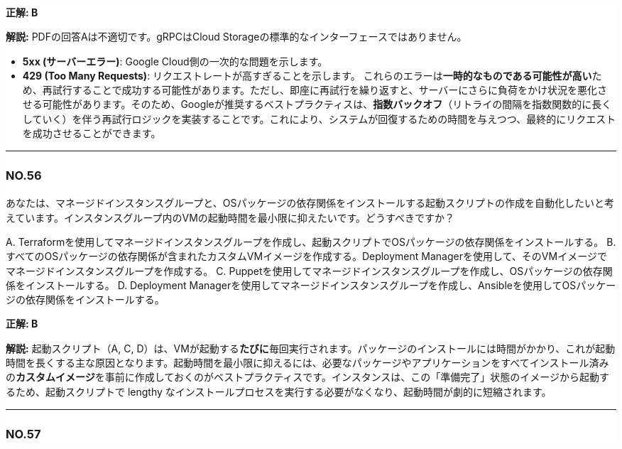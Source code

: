 **正解: B**

**解説:**
PDFの回答Aは不適切です。gRPCはCloud Storageの標準的なインターフェースではありません。

  * **5xx (サーバーエラー)**: Google Cloud側の一次的な問題を示します。
  * **429 (Too Many Requests)**: リクエストレートが高すぎることを示します。
    これらのエラーは**一時的なものである可能性が高い**ため、再試行することで成功する可能性があります。ただし、即座に再試行を繰り返すと、サーバーにさらに負荷をかけ状況を悪化させる可能性があります。そのため、Googleが推奨するベストプラクティスは、**指数バックオフ**（リトライの間隔を指数関数的に長くしていく）を伴う再試行ロジックを実装することです。これにより、システムが回復するための時間を与えつつ、最終的にリクエストを成功させることができます。

-----

### <a name="no56"></a>**NO.56**

あなたは、マネージドインスタンスグループと、OSパッケージの依存関係をインストールする起動スクリプトの作成を自動化したいと考えています。インスタンスグループ内のVMの起動時間を最小限に抑えたいです。どうすべきですか？

A. Terraformを使用してマネージドインスタンスグループを作成し、起動スクリプトでOSパッケージの依存関係をインストールする。
B. すべてのOSパッケージの依存関係が含まれたカスタムVMイメージを作成する。Deployment Managerを使用して、そのVMイメージでマネージドインスタンスグループを作成する。
C. Puppetを使用してマネージドインスタンスグループを作成し、OSパッケージの依存関係をインストールする。
D. Deployment Managerを使用してマネージドインスタンスグループを作成し、Ansibleを使用してOSパッケージの依存関係をインストールする。

**正解: B**

**解説:**
起動スクリプト（A, C, D）は、VMが起動する**たびに**毎回実行されます。パッケージのインストールには時間がかかり、これが起動時間を長くする主な原因となります。起動時間を最小限に抑えるには、必要なパッケージやアプリケーションをすべてインストール済みの**カスタムイメージ**を事前に作成しておくのがベストプラクティスです。インスタンスは、この「準備完了」状態のイメージから起動するため、起動スクリプトで lengthy なインストールプロセスを実行する必要がなくなり、起動時間が劇的に短縮されます。

-----

### <a name="no57"></a>**NO.57**

